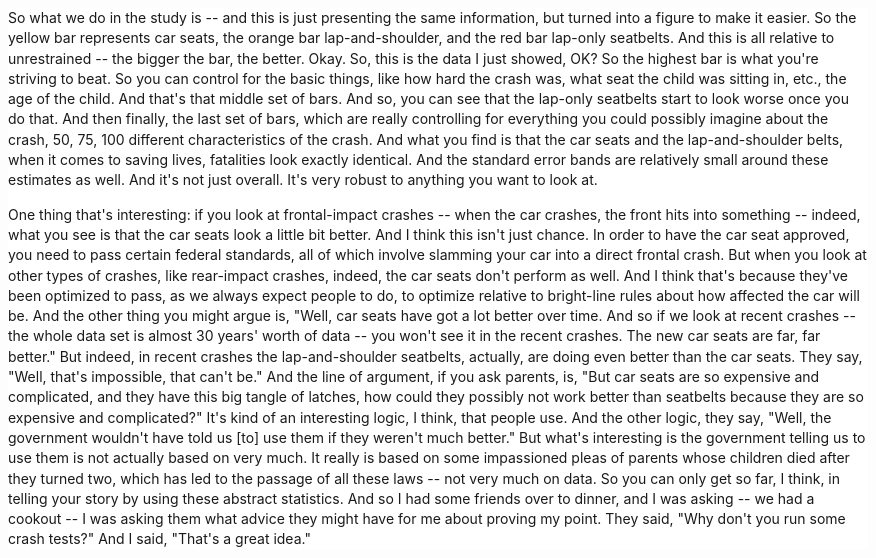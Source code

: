 So what we do in the study is -- and this is just presenting
the same information, but turned into a figure to make it easier.
So the yellow bar represents car seats,
the orange bar lap-and-shoulder, and the red bar lap-only seatbelts.
And this is all relative to unrestrained --
the bigger the bar, the better. Okay.
So, this is the data I just showed, OK?
So the highest bar is what you&#39;re striving to beat.
So you can control for the basic things, like how hard the crash was,
what seat the child was sitting in, etc., the age of the child.
And that&#39;s that middle set of bars.
And so, you can see that the lap-only seatbelts
start to look worse once you do that.
And then finally, the last set of bars,
which are really controlling for everything
you could possibly imagine about the crash,
50, 75, 100 different characteristics of the crash.
And what you find is that the car seats and the lap-and-shoulder belts,
when it comes to saving lives, fatalities look exactly identical.
And the standard error bands are relatively small around these estimates as well.
And it&#39;s not just overall. It&#39;s very robust
to anything you want to look at.

One thing that&#39;s interesting: if you look at frontal-impact crashes --
when the car crashes, the front hits into something --
indeed, what you see is that the car seats look a little bit better.
And I think this isn&#39;t just chance.
In order to have the car seat approved,
you need to pass certain federal standards,
all of which involve slamming your car into a direct frontal crash.
But when you look at other types of crashes, like rear-impact crashes,
indeed, the car seats don&#39;t perform as well.
And I think that&#39;s because they&#39;ve been optimized to pass,
as we always expect people to do,
to optimize relative to bright-line rules
about how affected the car will be.
And the other thing you might argue is,
&quot;Well, car seats have got a lot better over time.
And so if we look at recent crashes --
the whole data set is almost 30 years&#39; worth of data --
you won&#39;t see it in the recent crashes. The new car seats are far, far better.&quot;
But indeed, in recent crashes the lap-and-shoulder seatbelts,
actually, are doing even better than the car seats.
They say, &quot;Well, that&#39;s impossible, that can&#39;t be.&quot;
And the line of argument, if you ask parents, is,
&quot;But car seats are so expensive and complicated,
and they have this big tangle of latches,
how could they possibly not work better than seatbelts
because they are so expensive and complicated?&quot;
It&#39;s kind of an interesting logic,
I think, that people use. And the other logic, they say,
&quot;Well, the government wouldn&#39;t have told us [to] use them
if they weren&#39;t much better.&quot;
But what&#39;s interesting is the government telling us to use them
is not actually based on very much.
It really is based on some impassioned pleas of parents
whose children died after they turned two,
which has led to the passage of all these laws -- not very much on data.
So you can only get so far, I think, in telling your story
by using these abstract statistics.
And so I had some friends over to dinner, and I was asking --
we had a cookout -- I was asking them what advice they might have for me
about proving my point. They said, &quot;Why don&#39;t you run some crash tests?&quot;
And I said, &quot;That&#39;s a great idea.&quot;